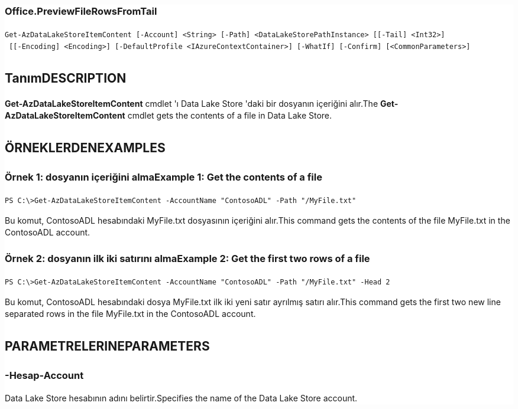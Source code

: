 ### <span data-ttu-id="20560-107">Office.</span><span class="sxs-lookup"><span data-stu-id="20560-107">PreviewFileRowsFromTail</span></span>
```
Get-AzDataLakeStoreItemContent [-Account] <String> [-Path] <DataLakeStorePathInstance> [[-Tail] <Int32>]
 [[-Encoding] <Encoding>] [-DefaultProfile <IAzureContextContainer>] [-WhatIf] [-Confirm] [<CommonParameters>]
```

## <span data-ttu-id="20560-108">Tanım</span><span class="sxs-lookup"><span data-stu-id="20560-108">DESCRIPTION</span></span>
<span data-ttu-id="20560-109">**Get-AzDataLakeStoreItemContent** cmdlet 'ı Data Lake Store 'daki bir dosyanın içeriğini alır.</span><span class="sxs-lookup"><span data-stu-id="20560-109">The **Get-AzDataLakeStoreItemContent** cmdlet gets the contents of a file in Data Lake Store.</span></span>

## <span data-ttu-id="20560-110">ÖRNEKLERDEN</span><span class="sxs-lookup"><span data-stu-id="20560-110">EXAMPLES</span></span>

### <span data-ttu-id="20560-111">Örnek 1: dosyanın içeriğini alma</span><span class="sxs-lookup"><span data-stu-id="20560-111">Example 1: Get the contents of a file</span></span>
```
PS C:\>Get-AzDataLakeStoreItemContent -AccountName "ContosoADL" -Path "/MyFile.txt"
```

<span data-ttu-id="20560-112">Bu komut, ContosoADL hesabındaki MyFile.txt dosyasının içeriğini alır.</span><span class="sxs-lookup"><span data-stu-id="20560-112">This command gets the contents of the file MyFile.txt in the ContosoADL account.</span></span>

### <span data-ttu-id="20560-113">Örnek 2: dosyanın ilk iki satırını alma</span><span class="sxs-lookup"><span data-stu-id="20560-113">Example 2: Get the first two rows of a file</span></span>
```
PS C:\>Get-AzDataLakeStoreItemContent -AccountName "ContosoADL" -Path "/MyFile.txt" -Head 2
```

<span data-ttu-id="20560-114">Bu komut, ContosoADL hesabındaki dosya MyFile.txt ilk iki yeni satır ayrılmış satırı alır.</span><span class="sxs-lookup"><span data-stu-id="20560-114">This command gets the first two new line separated rows in the file MyFile.txt in the ContosoADL account.</span></span>

## <span data-ttu-id="20560-115">PARAMETRELERINE</span><span class="sxs-lookup"><span data-stu-id="20560-115">PARAMETERS</span></span>

### <span data-ttu-id="20560-116">-Hesap</span><span class="sxs-lookup"><span data-stu-id="20560-116">-Account</span></span>
<span data-ttu-id="20560-117">Data Lake Store hesabının adını belirtir.</span><span class="sxs-lookup"><span data-stu-id="20560-117">Specifies the name of the Data Lake Store account.</span></span>
